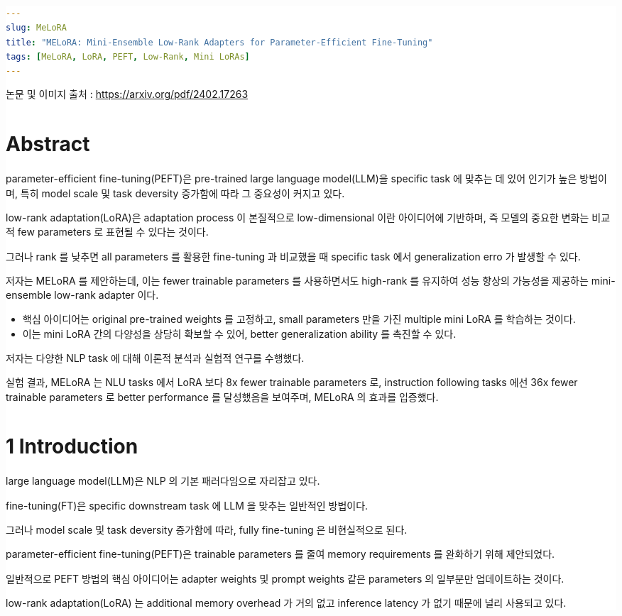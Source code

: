 ```yaml
---
slug: MeLoRA
title: "MELoRA: Mini-Ensemble Low-Rank Adapters for Parameter-Efficient Fine-Tuning"
tags: [MeLoRA, LoRA, PEFT, Low-Rank, Mini LoRAs]
---
```


논문 및 이미지 출처 : <https://arxiv.org/pdf/2402.17263>

# Abstract

parameter-efficient fine-tuning(PEFT)은 pre-trained large language model(LLM)을 specific task 에 맞추는 데 있어 인기가 높은 방법이며, 특히 model scale 및 task deversity 증가함에 따라 그 중요성이 커지고 있다. 

low-rank adaptation(LoRA)은 adaptation process 이 본질적으로 low-dimensional 이란 아이디어에 기반하며, 즉 모델의 중요한 변화는 비교적 few parameters 로 표현될 수 있다는 것이다. 

그러나 rank 를 낮추면 all parameters 를 활용한 fine-tuning 과 비교했을 때 specific task 에서 generalization erro 가 발생할 수 있다. 

저자는 MELoRA 를 제안하는데, 이는 fewer trainable parameters 를 사용하면서도 high-rank 를 유지하여 성능 향상의 가능성을 제공하는 mini-ensemble low-rank adapter 이다. 

- 핵심 아이디어는 original pre-trained weights 를 고정하고, small parameters 만을 가진 multiple mini LoRA 를 학습하는 것이다. 
- 이는 mini LoRA 간의 다양성을 상당히 확보할 수 있어, better generalization ability 를 촉진할 수 있다. 

저자는 다양한 NLP task 에 대해 이론적 분석과 실험적 연구를 수행했다. 

실험 결과, MELoRA 는 NLU tasks 에서 LoRA 보다 8x fewer trainable parameters 로, instruction following tasks 에선 36x fewer trainable parameters 로 better performance 를 달성했음을 보여주며, MELoRA 의 효과를 입증했다.

# 1 Introduction

large language model(LLM)은 NLP 의 기본 패러다임으로 자리잡고 있다. 

fine-tuning(FT)은 specific downstream task 에 LLM 을 맞추는 일반적인 방법이다. 

그러나 model scale 및 task deversity 증가함에 따라, fully fine-tuning 은 비현실적으로 된다. 

parameter-efficient fine-tuning(PEFT)은 trainable parameters 를 줄여 memory requirements 를 완화하기 위해 제안되었다.

일반적으로 PEFT 방법의 핵심 아이디어는 adapter weights 및 prompt weights 같은 parameters 의 일부분만 업데이트하는 것이다.

low-rank adaptation(LoRA) 는 additional memory overhead 가 거의 없고 inference latency 가 없기 때문에 널리 사용되고 있다. 
